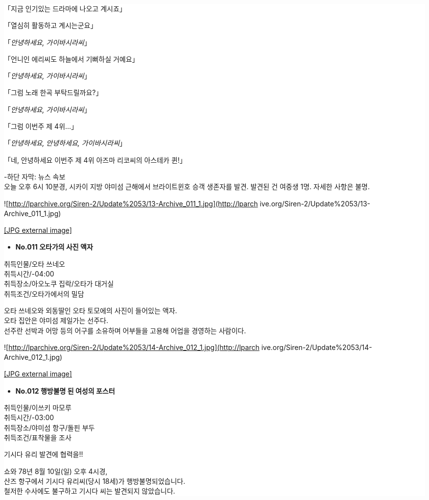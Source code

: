 「지금 인기있는 드라마에 나오고 계시죠」

「열심히 활동하고 계시는군요」

「_안녕하세요, 가이바시라씨_」

「언니인 에리씨도 하늘에서 기뻐하실 거예요」

「_안녕하세요, 가이바시라씨_」

「그럼 노래 한곡 부탁드릴까요?」

「_안녕하세요, 가이바시라씨_」

「그럼 이번주 제 4위...」

「_안녕하세요, 안녕하세요, 가이바시라씨_」

「네, 안녕하세요 이번주 제 4위 아즈마 리코씨의 아스테카 퀸!」

-하단 자막: 뉴스 속보   
오늘 오후 6시 10분경, 시카이 지방 야미섬 근해에서 브라이트윈호 승객 생존자를 발견. 발견된 건 여중생 1명. 자세한 사항은 불명.

![http://lparchive.org/Siren-2/Update%2053/13-Archive_011_1.jpg](http://lparch
ive.org/Siren-2/Update%2053/13-Archive_011_1.jpg)

[[JPG external
image]](http://lparchive.org/Siren-2/Update%2053/13-Archive_011_1.jpg)

  

  * **No.011 오타가의 사진 액자**  

취득인물/오타 쓰네오  
취득시간/-04:00  
취득장소/아오노쿠 집락/오타가 대거실  
취득조건/오타가에서의 밀담

오타 쓰네오와 외동딸인 오타 토모에의 사진이 들어있는 액자.  
오타 집안은 야미섬 제일가는 선주다.  
선주란 선박과 어망 등의 어구를 소유하며 어부들을 고용해 어업을 경영하는 사람이다.

![http://lparchive.org/Siren-2/Update%2053/14-Archive_012_1.jpg](http://lparch
ive.org/Siren-2/Update%2053/14-Archive_012_1.jpg)

[[JPG external
image]](http://lparchive.org/Siren-2/Update%2053/14-Archive_012_1.jpg)

  

  * **No.012 행방불명 된 여성의 포스터**  

취득인물/이쓰키 마모루  
취득시간/-03:00  
취득장소/야미섬 항구/돌핀 부두  
취득조건/표착물을 조사

기시다 유리 발견에 협력을!!

쇼와 78년 8월 10일(일) 오후 4시경,  
산즈 항구에서 기시다 유리씨(당시 18세)가 행방불명되었습니다.  
철저한 수사에도 불구하고 기시다 씨는 발견되지 않았습니다.
